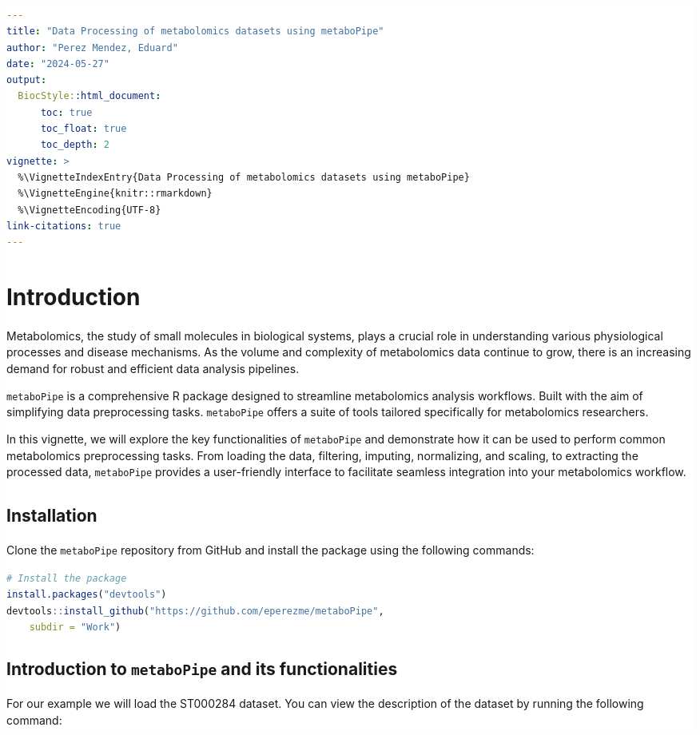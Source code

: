 ```yaml
---
title: "Data Processing of metabolomics datasets using metaboPipe"
author: "Perez Mendez, Eduard"
date: "2024-05-27"
output: 
  BiocStyle::html_document:
      toc: true
      toc_float: true
      toc_depth: 2
vignette: >
  %\VignetteIndexEntry{Data Processing of metabolomics datasets using metaboPipe}
  %\VignetteEngine{knitr::rmarkdown}
  %\VignetteEncoding{UTF-8}
link-citations: true
---
```





# Introduction

Metabolomics, the study of small molecules in biological systems, plays a crucial role in understanding various physiological processes and disease mechanisms. As the volume and complexity of metabolomics data continue to grow, there is an increasing demand for robust and efficient data analysis pipelines.

`metaboPipe` is a comprehensive R package designed to streamline metabolomics analysis workflows. Built with the aim of simplifying data preprocessing tasks. `metaboPipe` offers a suite of tools tailored specifically for metabolomics researchers.

In this vignette, we will explore the key functionalities of `metaboPipe` and demonstrate how it can be used to perform common metabolomics preprocessing tasks. From loading the data, filtering, imputing, normalizing, and scaling, to extracting the processed data, `metaboPipe` provides a user-friendly interface to facilitate seamless integration into your metabolomics workflow.


## Installation

Clone the `metaboPipe` repository from GitHub and install the package using the following commands:

``` r
# Install the package
install.packages("devtools")
devtools::install_github("https://github.com/eperezme/metaboPipe",
    subdir = "Work")
```

## Introduction to `metaboPipe` and its functionalities
For our example we will load the ST000284 dataset. You can view the description of the dataset by running the following command:
